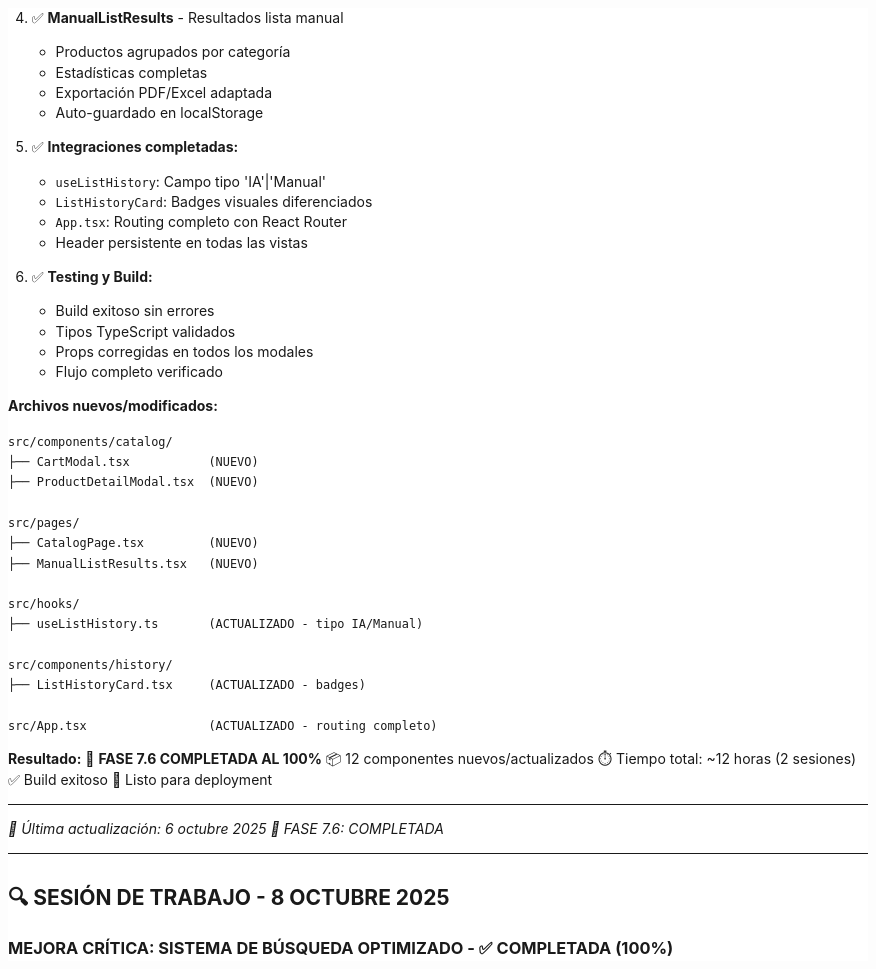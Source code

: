 4. ✅ **ManualListResults** - Resultados lista manual
   - Productos agrupados por categoría
   - Estadísticas completas
   - Exportación PDF/Excel adaptada
   - Auto-guardado en localStorage

5. ✅ **Integraciones completadas:**
   - `useListHistory`: Campo tipo 'IA'|'Manual'
   - `ListHistoryCard`: Badges visuales diferenciados
   - `App.tsx`: Routing completo con React Router
   - Header persistente en todas las vistas

6. ✅ **Testing y Build:**
   - Build exitoso sin errores
   - Tipos TypeScript validados
   - Props corregidas en todos los modales
   - Flujo completo verificado

**Archivos nuevos/modificados:**
```
src/components/catalog/
├── CartModal.tsx           (NUEVO)
├── ProductDetailModal.tsx  (NUEVO)

src/pages/
├── CatalogPage.tsx         (NUEVO)
├── ManualListResults.tsx   (NUEVO)

src/hooks/
├── useListHistory.ts       (ACTUALIZADO - tipo IA/Manual)

src/components/history/
├── ListHistoryCard.tsx     (ACTUALIZADO - badges)

src/App.tsx                 (ACTUALIZADO - routing completo)
```

**Resultado:**
🎯 **FASE 7.6 COMPLETADA AL 100%**
📦 12 componentes nuevos/actualizados
⏱️ Tiempo total: ~12 horas (2 sesiones)
✅ Build exitoso
🚀 Listo para deployment

---

*📅 Última actualización: 6 octubre 2025*
*🏁 FASE 7.6: COMPLETADA*

---

## 🔍 SESIÓN DE TRABAJO - 8 OCTUBRE 2025

### MEJORA CRÍTICA: SISTEMA DE BÚSQUEDA OPTIMIZADO - ✅ COMPLETADA (100%)
